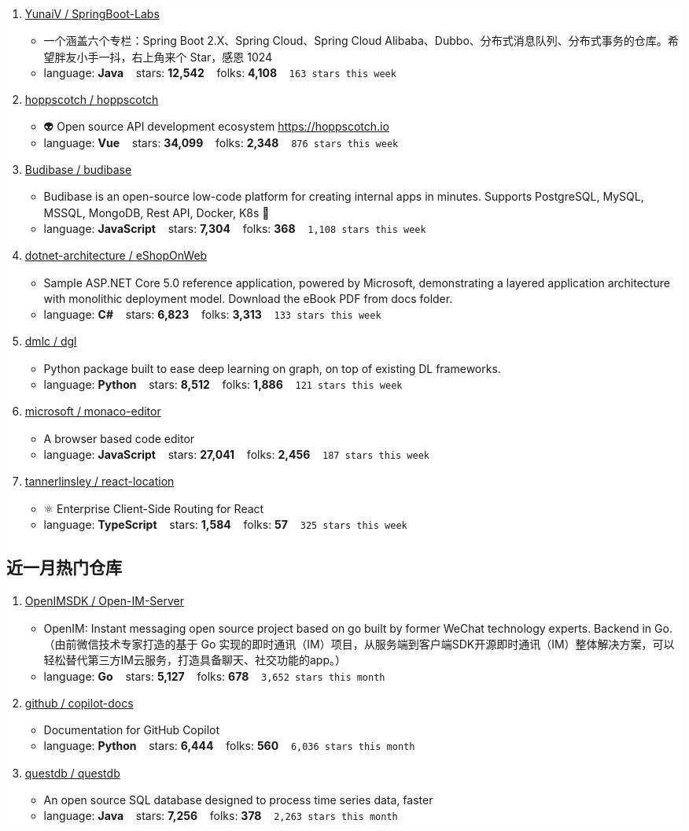 1. [YunaiV / SpringBoot-Labs](https://github.com/YunaiV/SpringBoot-Labs)
    - 一个涵盖六个专栏：Spring Boot 2.X、Spring Cloud、Spring Cloud Alibaba、Dubbo、分布式消息队列、分布式事务的仓库。希望胖友小手一抖，右上角来个 Star，感恩 1024
    - language: **Java** &nbsp;&nbsp; stars: **12,542** &nbsp;&nbsp; folks: **4,108**  &nbsp;&nbsp; `163 stars this week`

1. [hoppscotch / hoppscotch](https://github.com/hoppscotch/hoppscotch)
    - 👽 Open source API development ecosystem https://hoppscotch.io
    - language: **Vue** &nbsp;&nbsp; stars: **34,099** &nbsp;&nbsp; folks: **2,348**  &nbsp;&nbsp; `876 stars this week`

1. [Budibase / budibase](https://github.com/Budibase/budibase)
    - Budibase is an open-source low-code platform for creating internal apps in minutes. Supports PostgreSQL, MySQL, MSSQL, MongoDB, Rest API, Docker, K8s 🚀
    - language: **JavaScript** &nbsp;&nbsp; stars: **7,304** &nbsp;&nbsp; folks: **368**  &nbsp;&nbsp; `1,108 stars this week`

1. [dotnet-architecture / eShopOnWeb](https://github.com/dotnet-architecture/eShopOnWeb)
    - Sample ASP.NET Core 5.0 reference application, powered by Microsoft, demonstrating a layered application architecture with monolithic deployment model. Download the eBook PDF from docs folder.
    - language: **C#** &nbsp;&nbsp; stars: **6,823** &nbsp;&nbsp; folks: **3,313**  &nbsp;&nbsp; `133 stars this week`

1. [dmlc / dgl](https://github.com/dmlc/dgl)
    - Python package built to ease deep learning on graph, on top of existing DL frameworks.
    - language: **Python** &nbsp;&nbsp; stars: **8,512** &nbsp;&nbsp; folks: **1,886**  &nbsp;&nbsp; `121 stars this week`

1. [microsoft / monaco-editor](https://github.com/microsoft/monaco-editor)
    - A browser based code editor
    - language: **JavaScript** &nbsp;&nbsp; stars: **27,041** &nbsp;&nbsp; folks: **2,456**  &nbsp;&nbsp; `187 stars this week`

1. [tannerlinsley / react-location](https://github.com/tannerlinsley/react-location)
    - ⚛️ Enterprise Client-Side Routing for React
    - language: **TypeScript** &nbsp;&nbsp; stars: **1,584** &nbsp;&nbsp; folks: **57**  &nbsp;&nbsp; `325 stars this week`


## 近一月热门仓库

1. [OpenIMSDK / Open-IM-Server](https://github.com/OpenIMSDK/Open-IM-Server)
    - OpenIM: Instant messaging open source project based on go built by former WeChat technology experts. Backend in Go.（由前微信技术专家打造的基于 Go 实现的即时通讯（IM）项目，从服务端到客户端SDK开源即时通讯（IM）整体解决方案，可以轻松替代第三方IM云服务，打造具备聊天、社交功能的app。）
    - language: **Go** &nbsp;&nbsp; stars: **5,127** &nbsp;&nbsp; folks: **678**  &nbsp;&nbsp; `3,652 stars this month`

1. [github / copilot-docs](https://github.com/github/copilot-docs)
    - Documentation for GitHub Copilot
    - language: **Python** &nbsp;&nbsp; stars: **6,444** &nbsp;&nbsp; folks: **560**  &nbsp;&nbsp; `6,036 stars this month`

1. [questdb / questdb](https://github.com/questdb/questdb)
    - An open source SQL database designed to process time series data, faster
    - language: **Java** &nbsp;&nbsp; stars: **7,256** &nbsp;&nbsp; folks: **378**  &nbsp;&nbsp; `2,263 stars this month`
